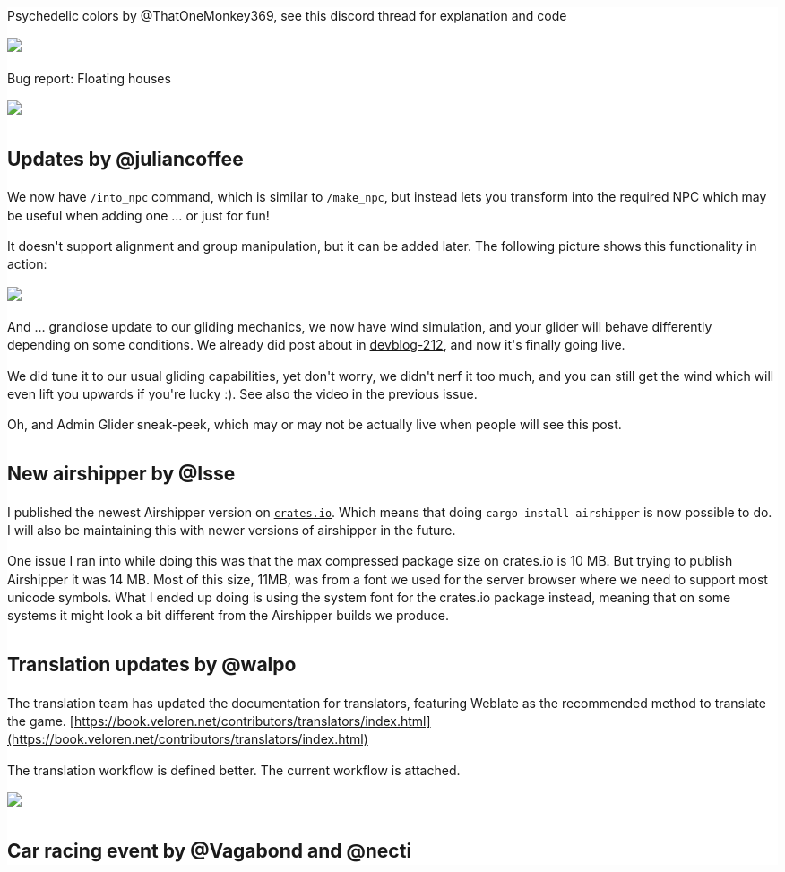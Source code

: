 Psychedelic colors by @ThatOneMonkey369, [see this discord thread for explanation and code](https://discord.com/channels/449602562165833758/449602562165833760/1205687401859784824)

![](https://s3.eu-central-2.wasabisys.com/veloren-blog/cdn/227/Screenshot_2024-02-09_203750.jpg)

Bug report: Floating houses

![](https://s3.eu-central-2.wasabisys.com/veloren-blog/cdn/227/Screenshot_20240215_011701.png)

## Updates by @juliancoffee

We now have `/into_npc` command, which is similar to `/make_npc`, but instead lets you transform into the required NPC which may be useful when adding one … or just for fun!

It doesn't support alignment and group manipulation, but it can be added later. The following picture shows this functionality in action:

![](https://s3.eu-central-2.wasabisys.com/veloren-blog/cdn/227/screenshot_1706878480641.png)

And … grandiose update to our gliding mechanics, we now have wind simulation, and your glider will behave differently depending on some conditions. We already did post about in [devblog-212](https://veloren.net/blog/devblog-212), and now it's finally going live.

We did tune it to our usual gliding capabilities, yet don't worry, we didn't nerf it too much, and you can still get the wind which will even lift you upwards if you're lucky :). See also the video in the previous issue.

Oh, and Admin Glider sneak-peek, which may or may not be actually live when people will see this post.

## New airshipper by @Isse

I published the newest Airshipper version on [`crates.io`](https://crates.io/crates/airshipper). Which means that doing `cargo install airshipper` is now possible to do. I will also be maintaining this with newer versions of airshipper in the future.

One issue I ran into while doing this was that the max compressed package size on crates.io is 10 MB. But trying to publish Airshipper it was 14 MB. Most of this size, 11MB, was from a font we used for the server browser where we need to support most unicode symbols. What I ended up doing is using the system font for the crates.io package instead, meaning that on some systems it might look a bit different from the Airshipper builds we produce.

## Translation updates by @walpo

The translation team has updated the documentation for translators, featuring Weblate as the recommended method to translate the game. [https://book.veloren.net/contributors/translators/index.html](https://book.veloren.net/contributors/translators/index.html)

The translation workflow is defined better. The current workflow is attached.

![](https://s3.eu-central-2.wasabisys.com/veloren-blog/cdn/227/weblate-veloren-workflow.jpg)

## Car racing event by @Vagabond and @necti
